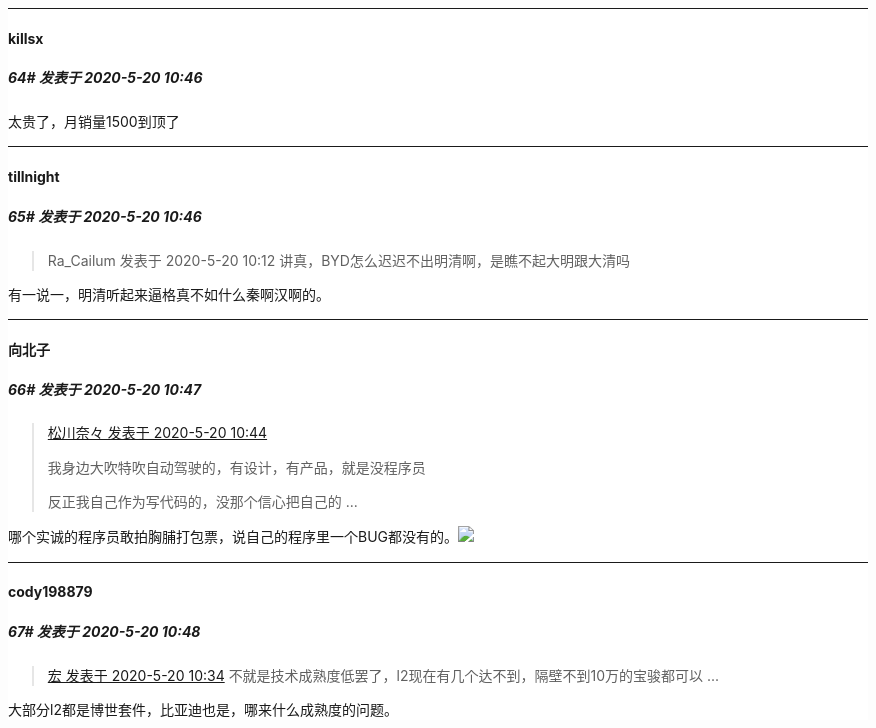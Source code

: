 




-----

####  killsx  
##### 64#       发表于 2020-5-20 10:46




太贵了，月销量1500到顶了







-----

####  tillnight  
##### 65#       发表于 2020-5-20 10:46



<blockquote>Ra_Cailum 发表于 2020-5-20 10:12
讲真，BYD怎么迟迟不出明清啊，是瞧不起大明跟大清吗</blockquote>
有一说一，明清听起来逼格真不如什么秦啊汉啊的。







-----

####  向北子  
##### 66#       发表于 2020-5-20 10:47



<blockquote><a href="httphttps://bbs.saraba1st.com/2b/forum.php?mod=redirect&amp;goto=findpost&amp;pid=47486064&amp;ptid=1936384" target="_blank">松川奈々 发表于 2020-5-20 10:44</a>

我身边大吹特吹自动驾驶的，有设计，有产品，就是没程序员

反正我自己作为写代码的，没那个信心把自己的 ...</blockquote>
哪个实诚的程序员敢拍胸脯打包票，说自己的程序里一个BUG都没有的。<img src="https://static.saraba1st.com/image/smiley/face2017/067.png" referrerpolicy="no-referrer">







-----

####  cody198879  
##### 67#       发表于 2020-5-20 10:48



<blockquote><a href="httphttps://bbs.saraba1st.com/2b/forum.php?mod=redirect&amp;goto=findpost&amp;pid=47485914&amp;ptid=1936384" target="_blank">宏 发表于 2020-5-20 10:34</a>
不就是技术成熟度低罢了，l2现在有几个达不到，隔壁不到10万的宝骏都可以 ...</blockquote>
大部分l2都是博世套件，比亚迪也是，哪来什么成熟度的问题。
